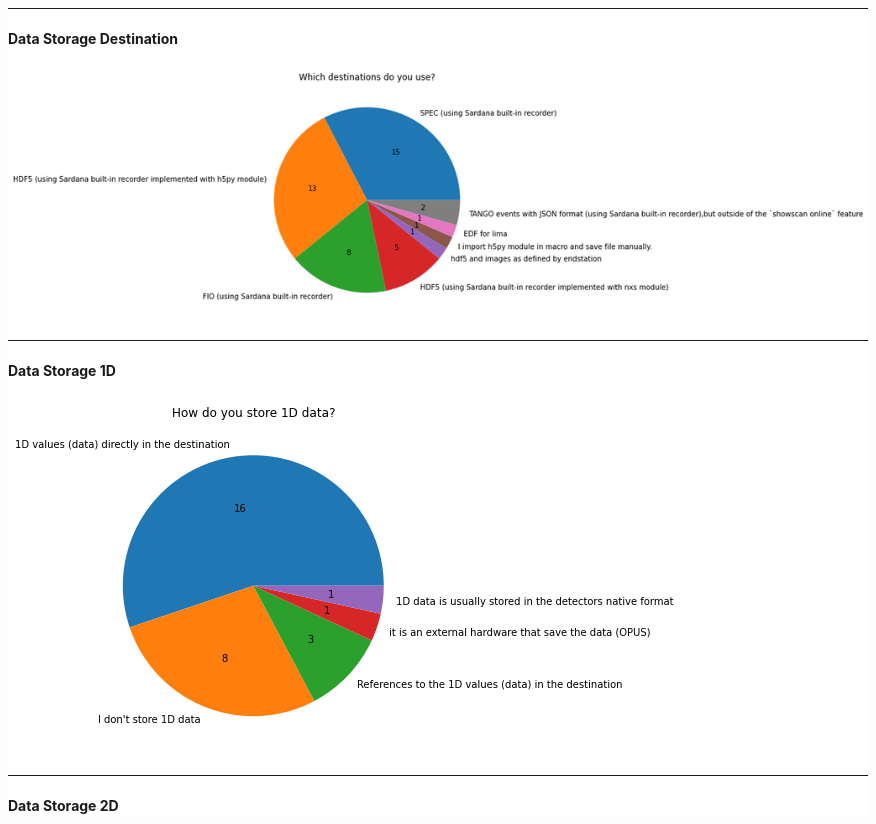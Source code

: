 ----

#### Data Storage Destination

![](https://raw.githubusercontent.com/sardana-org/sardana-questionnaire/master/results/datastorage_dest.png)

----

#### Data Storage 1D

![](https://raw.githubusercontent.com/sardana-org/sardana-questionnaire/master/results/datastorage_1d.png)

----

#### Data Storage 2D
